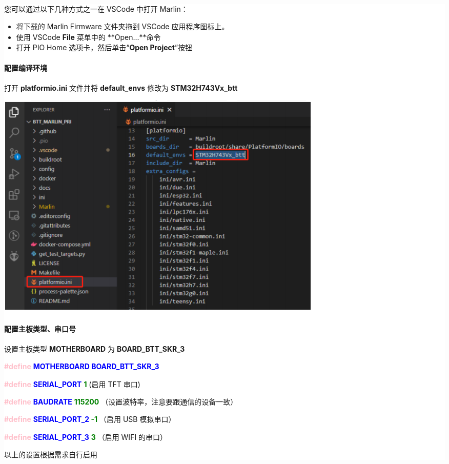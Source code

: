 您可以通过以下几种方式之一在 VSCode 中打开 Marlin：

- 将下载的 Marlin Firmware 文件夹拖到 VSCode 应用程序图标上。
- 使用 VSCode **File** 菜单中的 **Open...**命令
- 打开 PIO Home 选项卡，然后单击“**Open Project**”按钮

#### 配置编译环境

打开 **platformio.ini** 文件并将 **default_envs** 修改为 **STM32H743Vx_btt**

<img src=img/SKR3/SKR3_Marlin1.png width="600" />

#### 配置主板类型、串口号

设置主板类型 **MOTHERBOARD** 为 **BOARD_BTT_SKR_3**

<font  color="pink">**#define**</font> <font  color="blue">**MOTHERBOARD BOARD_BTT_SKR_3**</font>

<font  color="pink">**#define**</font> <font  color="blue">**SERIAL_PORT**</font> <font  color="green">**1**</font> (启用 TFT 串口)

<font  color="pink">**#define**</font> <font  color="blue">**BAUDRATE**</font> <font  color="green">**115200**</font> （设置波特率，注意要跟通信的设备一致）

<font  color="pink">**#define**</font> <font  color="blue">**SERIAL_PORT_2 **</font> <font  color="green">**-1** </font>（启用 USB 模拟串口）

<font  color="pink">**#define**</font> <font  color="blue">**SERIAL_PORT_3**</font> <font  color="green">**3** </font> （启用 WIFI 的串口）

以上的设置根据需求自行启用
